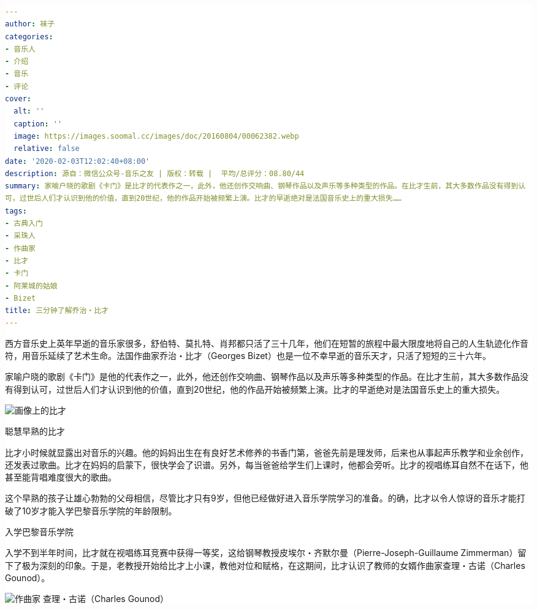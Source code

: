 ```yaml
---
author: 袜子
categories:
- 音乐人
- 介绍
- 音乐
- 评论
cover:
  alt: ''
  caption: ''
  image: https://images.soomal.cc/images/doc/20160804/00062382.webp
  relative: false
date: '2020-02-03T12:02:40+08:00'
description: 源自：微信公众号-音乐之友 | 版权：转载 |  平均/总评分：08.80/44
summary: 家喻户晓的歌剧《卡门》是比才的代表作之一，此外，他还创作交响曲、钢琴作品以及声乐等多种类型的作品。在比才生前，其大多数作品没有得到认可，过世后人们才认识到他的价值，直到20世纪，他的作品开始被频繁上演。比才的早逝绝对是法国音乐史上的重大损失……
tags:
- 古典入门
- 采珠人
- 作曲家
- 比才
- 卡门
- 阿莱城的姑娘
- Bizet
title: 三分钟了解乔治・比才
---
```


西方音乐史上英年早逝的音乐家很多，舒伯特、莫扎特、肖邦都只活了三十几年，他们在短暂的旅程中最大限度地将自己的人生轨迹化作音符，用音乐延续了艺术生命。法国作曲家乔治・比才（Georges Bizet）也是一位不幸早逝的音乐天才，只活了短短的三十六年。

家喻户晓的歌剧《卡门》是他的代表作之一，此外，他还创作交响曲、钢琴作品以及声乐等多种类型的作品。在比才生前，其大多数作品没有得到认可，过世后人们才认识到他的价值，直到20世纪，他的作品开始被频繁上演。比才的早逝绝对是法国音乐史上的重大损失。

![画像上的比才](https://images.soomal.cc/images/doc/20200203/00086619.webp)





聪慧早熟的比才

比才小时候就显露出对音乐的兴趣。他的妈妈出生在有良好艺术修养的书香门第，爸爸先前是理发师，后来也从事起声乐教学和业余创作，还发表过歌曲。比才在妈妈的启蒙下，很快学会了识谱。另外，每当爸爸给学生们上课时，他都会旁听。比才的视唱练耳自然不在话下，他甚至能背唱难度很大的歌曲。

这个早熟的孩子让雄心勃勃的父母相信，尽管比才只有9岁，但他已经做好进入音乐学院学习的准备。的确，比才以令人惊讶的音乐才能打破了10岁才能入学巴黎音乐学院的年龄限制。

入学巴黎音乐学院

入学不到半年时间，比才就在视唱练耳竞赛中获得一等奖，这给钢琴教授皮埃尔・齐默尔曼（Pierre-Joseph-Guillaume Zimmerman）留下了极为深刻的印象。于是，老教授开始给比才上小课，教他对位和赋格，在这期间，比才认识了教师的女婿作曲家查理・古诺（Charles Gounod）。

![作曲家 查理・古诺（Charles Gounod）](https://images.soomal.cc/images/doc/20200203/00086620.webp)

